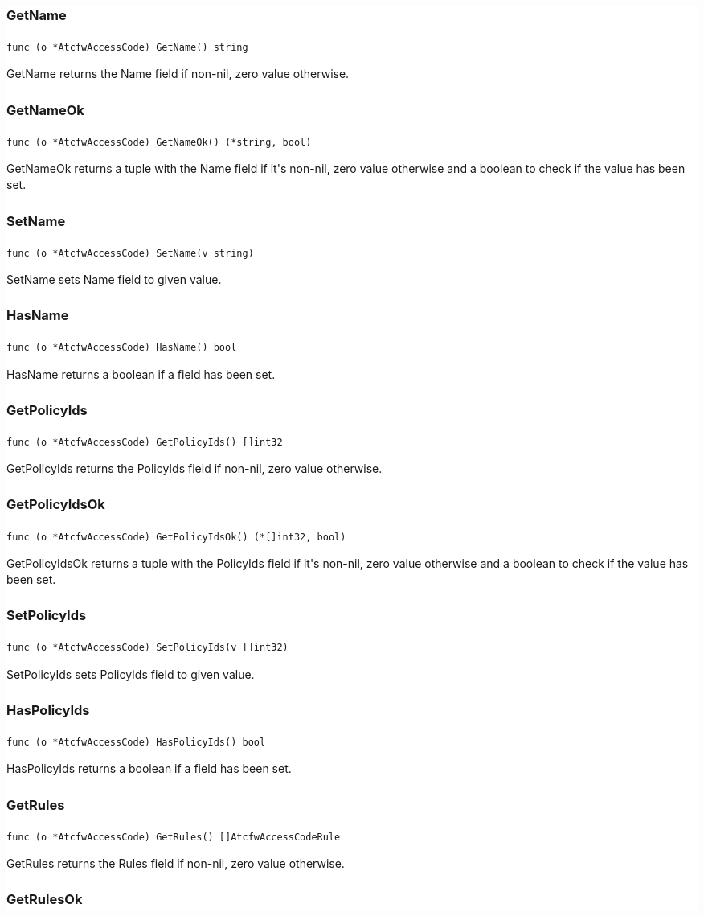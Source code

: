 ### GetName

`func (o *AtcfwAccessCode) GetName() string`

GetName returns the Name field if non-nil, zero value otherwise.

### GetNameOk

`func (o *AtcfwAccessCode) GetNameOk() (*string, bool)`

GetNameOk returns a tuple with the Name field if it's non-nil, zero value otherwise
and a boolean to check if the value has been set.

### SetName

`func (o *AtcfwAccessCode) SetName(v string)`

SetName sets Name field to given value.

### HasName

`func (o *AtcfwAccessCode) HasName() bool`

HasName returns a boolean if a field has been set.

### GetPolicyIds

`func (o *AtcfwAccessCode) GetPolicyIds() []int32`

GetPolicyIds returns the PolicyIds field if non-nil, zero value otherwise.

### GetPolicyIdsOk

`func (o *AtcfwAccessCode) GetPolicyIdsOk() (*[]int32, bool)`

GetPolicyIdsOk returns a tuple with the PolicyIds field if it's non-nil, zero value otherwise
and a boolean to check if the value has been set.

### SetPolicyIds

`func (o *AtcfwAccessCode) SetPolicyIds(v []int32)`

SetPolicyIds sets PolicyIds field to given value.

### HasPolicyIds

`func (o *AtcfwAccessCode) HasPolicyIds() bool`

HasPolicyIds returns a boolean if a field has been set.

### GetRules

`func (o *AtcfwAccessCode) GetRules() []AtcfwAccessCodeRule`

GetRules returns the Rules field if non-nil, zero value otherwise.

### GetRulesOk
